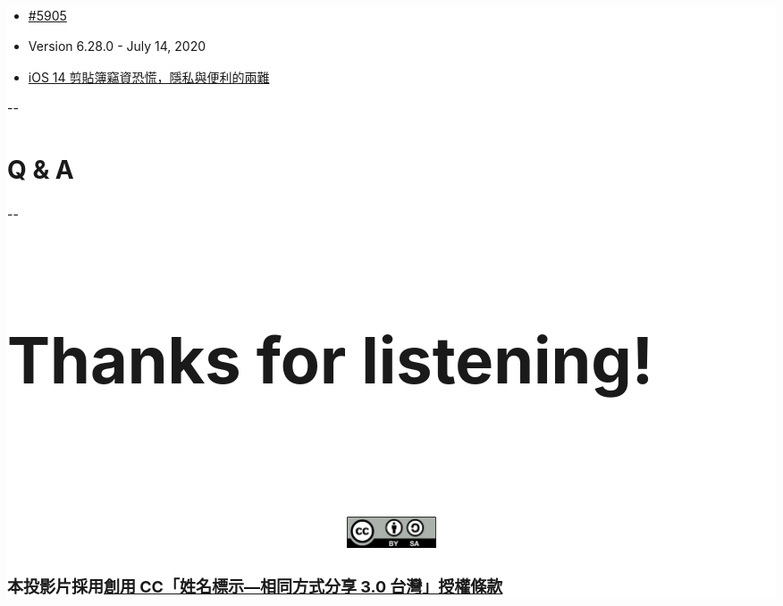 - [#5905](https://github.com/firebase/firebase-ios-sdk/issues/5893)

- Version 6.28.0 - July 14, 2020

- [iOS 14 剪貼簿竊資恐慌，隱私與便利的兩難](https://medium.com/zrealm-ios-dev/8a04443024e2)

--

# Q & A

--

<h1 style="font-size: 72px">
  Thanks for listening!
</h1>

<br /><br /><br />
<div align="center">
  <img style="width:100px;" src="./img/by-sa.png" />
</div>
<h2 style="font-size: 18px">
本投影片採用<a href="http://creativecommons.org/licenses/by-sa/3.0/tw/" target="_blank">創用 CC「姓名標示—相同方式分享 3.0 台灣」授權條款</a>
</h2>

